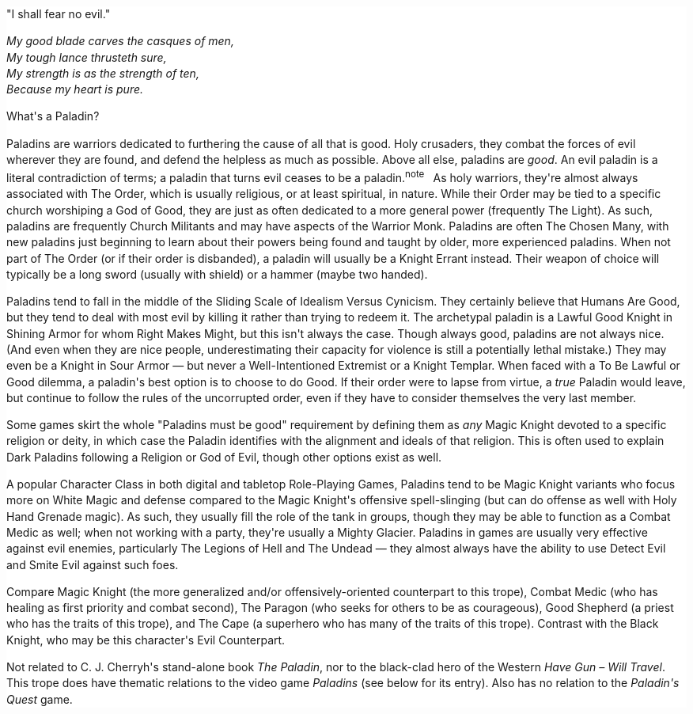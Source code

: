 "I shall fear no evil."

_My good blade carves the casques of men,  
My tough lance thrusteth sure,  
My strength is as the strength of ten,  
Because my heart is pure._

What's a Paladin?

Paladins are warriors dedicated to furthering the cause of all that is good. Holy crusaders, they combat the forces of evil wherever they are found, and defend the helpless as much as possible. Above all else, paladins are _good_. An evil paladin is a literal contradiction of terms; a paladin that turns evil ceases to be a paladin.<sup>note&nbsp;</sup>  As holy warriors, they're almost always associated with The Order, which is usually religious, or at least spiritual, in nature. While their Order may be tied to a specific church worshiping a God of Good, they are just as often dedicated to a more general power (frequently The Light). As such, paladins are frequently Church Militants and may have aspects of the Warrior Monk. Paladins are often The Chosen Many, with new paladins just beginning to learn about their powers being found and taught by older, more experienced paladins. When not part of The Order (or if their order is disbanded), a paladin will usually be a Knight Errant instead. Their weapon of choice will typically be a long sword (usually with shield) or a hammer (maybe two handed).

Paladins tend to fall in the middle of the Sliding Scale of Idealism Versus Cynicism. They certainly believe that Humans Are Good, but they tend to deal with most evil by killing it rather than trying to redeem it. The archetypal paladin is a Lawful Good Knight in Shining Armor for whom Right Makes Might, but this isn't always the case. Though always good, paladins are not always nice. (And even when they are nice people, underestimating their capacity for violence is still a potentially lethal mistake.) They may even be a Knight in Sour Armor — but never a Well-Intentioned Extremist or a Knight Templar. When faced with a To Be Lawful or Good dilemma, a paladin's best option is to choose to do Good. If their order were to lapse from virtue, a _true_ Paladin would leave, but continue to follow the rules of the uncorrupted order, even if they have to consider themselves the very last member.

Some games skirt the whole "Paladins must be good" requirement by defining them as _any_ Magic Knight devoted to a specific religion or deity, in which case the Paladin identifies with the alignment and ideals of that religion. This is often used to explain Dark Paladins following a Religion or God of Evil, though other options exist as well.

A popular Character Class in both digital and tabletop Role-Playing Games, Paladins tend to be Magic Knight variants who focus more on White Magic and defense compared to the Magic Knight's offensive spell-slinging (but can do offense as well with Holy Hand Grenade magic). As such, they usually fill the role of the tank in groups, though they may be able to function as a Combat Medic as well; when not working with a party, they're usually a Mighty Glacier. Paladins in games are usually very effective against evil enemies, particularly The Legions of Hell and The Undead — they almost always have the ability to use Detect Evil and Smite Evil against such foes.

Compare Magic Knight (the more generalized and/or offensively-oriented counterpart to this trope), Combat Medic (who has healing as first priority and combat second), The Paragon (who seeks for others to be as courageous), Good Shepherd (a priest who has the traits of this trope), and The Cape (a superhero who has many of the traits of this trope). Contrast with the Black Knight, who may be this character's Evil Counterpart.

Not related to C. J. Cherryh's stand-alone book _The Paladin_, nor to the black-clad hero of the Western _Have Gun – Will Travel_. This trope does have thematic relations to the video game _Paladins_ (see below for its entry). Also has no relation to the _Paladin's Quest_ game.
